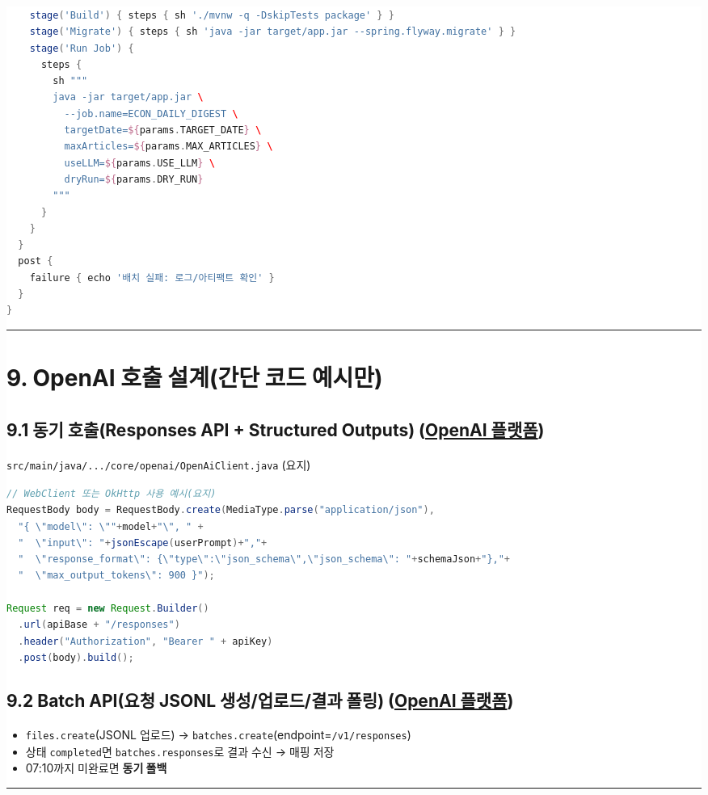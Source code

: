 ```groovy
    stage('Build') { steps { sh './mvnw -q -DskipTests package' } }
    stage('Migrate') { steps { sh 'java -jar target/app.jar --spring.flyway.migrate' } }
    stage('Run Job') {
      steps {
        sh """
        java -jar target/app.jar \
          --job.name=ECON_DAILY_DIGEST \
          targetDate=${params.TARGET_DATE} \
          maxArticles=${params.MAX_ARTICLES} \
          useLLM=${params.USE_LLM} \
          dryRun=${params.DRY_RUN}
        """
      }
    }
  }
  post {
    failure { echo '배치 실패: 로그/아티팩트 확인' }
  }
}
```

---

# 9. OpenAI 호출 설계(간단 코드 예시만)

## 9.1 동기 호출(Responses API + Structured Outputs) ([OpenAI 플랫폼][8])

`src/main/java/.../core/openai/OpenAiClient.java` (요지)

```java
// WebClient 또는 OkHttp 사용 예시(요지)
RequestBody body = RequestBody.create(MediaType.parse("application/json"),
  "{ \"model\": \""+model+"\", " +
  "  \"input\": "+jsonEscape(userPrompt)+","+
  "  \"response_format\": {\"type\":\"json_schema\",\"json_schema\": "+schemaJson+"},"+
  "  \"max_output_tokens\": 900 }");

Request req = new Request.Builder()
  .url(apiBase + "/responses")
  .header("Authorization", "Bearer " + apiKey)
  .post(body).build();
```

## 9.2 Batch API(요청 JSONL 생성/업로드/결과 폴링) ([OpenAI 플랫폼][4])

* `files.create`(JSONL 업로드) → `batches.create`(endpoint=`/v1/responses`)
* 상태 `completed`면 `batches.responses`로 결과 수신 → 매핑 저장
* 07:10까지 미완료면 **동기 폴백**

---

[1]: https://platform.openai.com/docs/guides/structured-outputs?utm_source=chatgpt.com "Structured model outputs - OpenAI API"
[2]: https://openai.com/index/introducing-structured-outputs-in-the-api/?utm_source=chatgpt.com "Introducing Structured Outputs in the API"
[3]: https://cookbook.openai.com/examples/how_to_handle_rate_limits?utm_source=chatgpt.com "How to handle rate limits | OpenAI Cookbook"
[4]: https://platform.openai.com/docs/guides/batch?utm_source=chatgpt.com "Batch API"
[5]: https://platform.openai.com/docs/guides/rate-limits?utm_source=chatgpt.com "Rate limits - OpenAI API"
[6]: https://platform.openai.com/docs/models?utm_source=chatgpt.com "Models - OpenAI API"
[7]: https://help.openai.com/en/articles/6891753-what-are-the-best-practices-for-managing-my-rate-limits-in-the-api?utm_source=chatgpt.com "What are the best practices for managing my rate limits in the API?"
[8]: https://platform.openai.com/docs/api-reference?utm_source=chatgpt.com "API Reference"